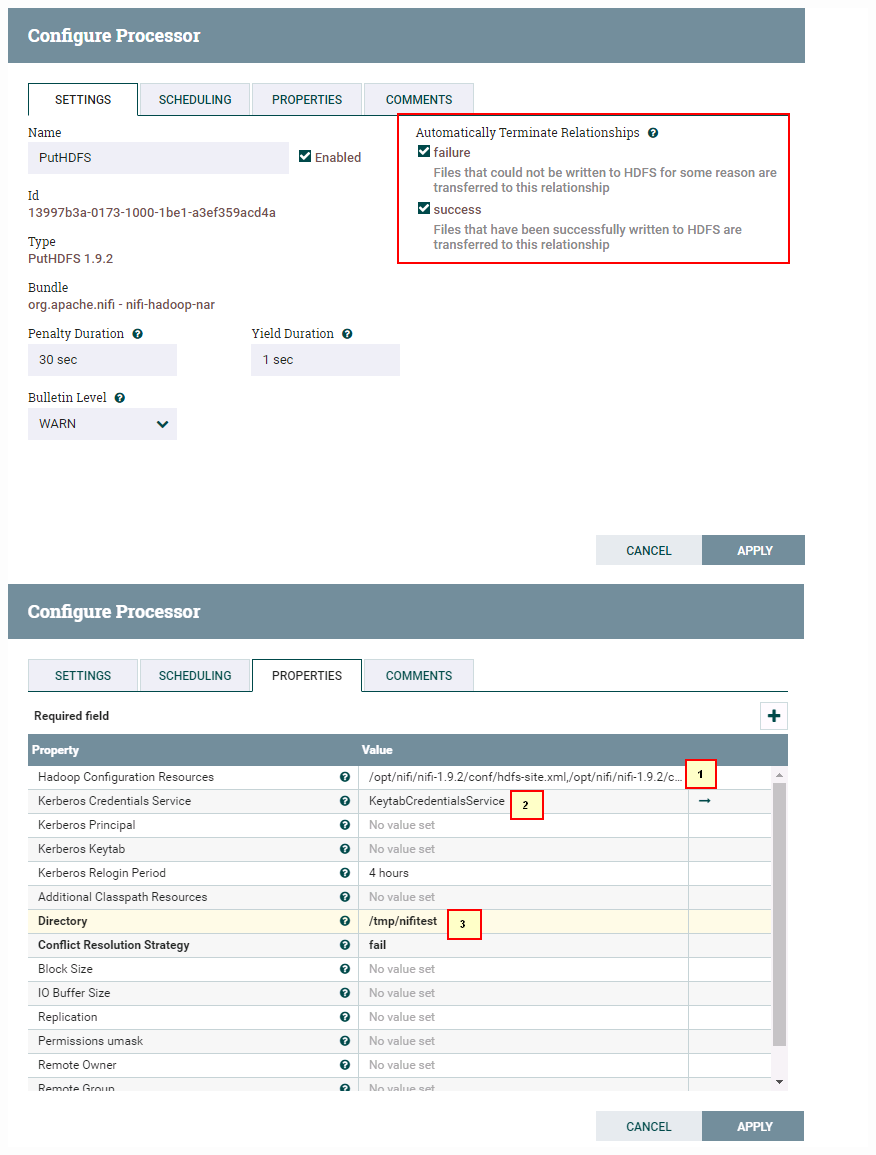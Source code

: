   ![20200703_155105_46](assets/Nifi_1.9.2/20200703_155105_46.png)

  ![20200703_155146_35](assets/Nifi_1.9.2/20200703_155146_35.png)
